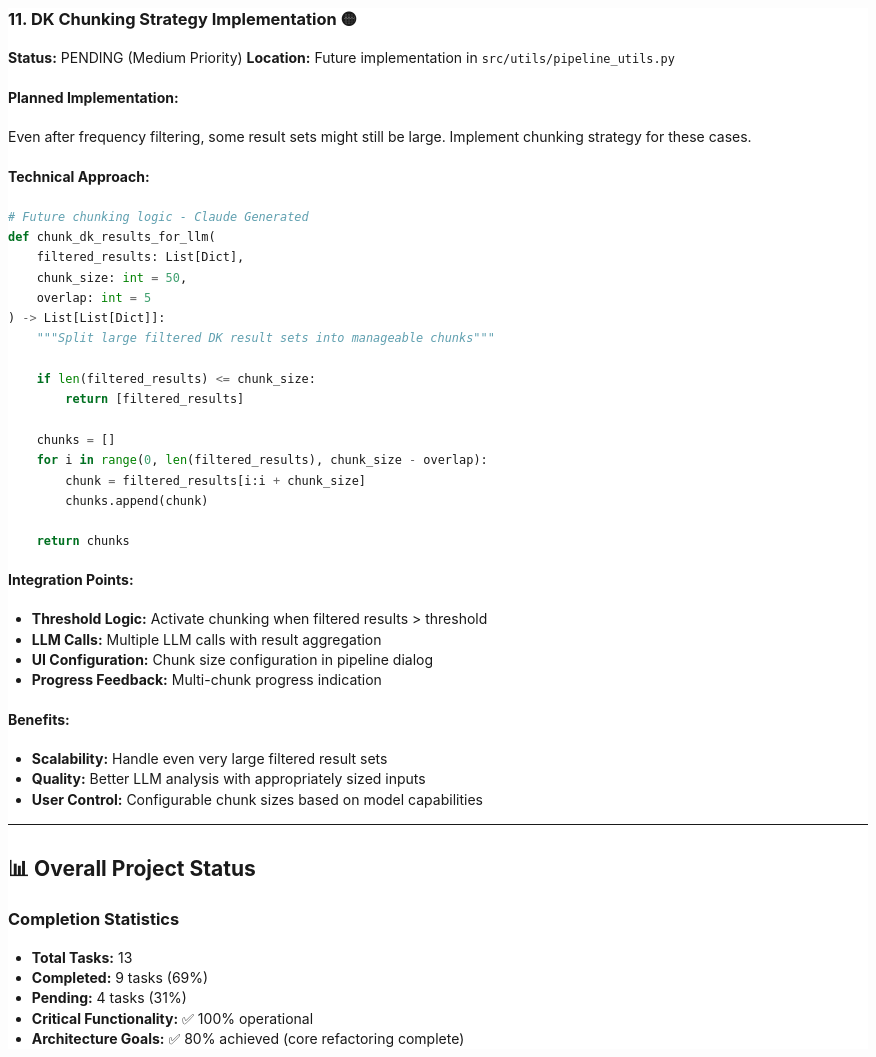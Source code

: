 ### 11. DK Chunking Strategy Implementation 🟡
**Status:** PENDING (Medium Priority)
**Location:** Future implementation in `src/utils/pipeline_utils.py`

#### Planned Implementation:
Even after frequency filtering, some result sets might still be large. Implement chunking strategy for these cases.

#### Technical Approach:
```python
# Future chunking logic - Claude Generated
def chunk_dk_results_for_llm(
    filtered_results: List[Dict], 
    chunk_size: int = 50,
    overlap: int = 5
) -> List[List[Dict]]:
    """Split large filtered DK result sets into manageable chunks"""
    
    if len(filtered_results) <= chunk_size:
        return [filtered_results]
    
    chunks = []
    for i in range(0, len(filtered_results), chunk_size - overlap):
        chunk = filtered_results[i:i + chunk_size]
        chunks.append(chunk)
    
    return chunks
```

#### Integration Points:
- **Threshold Logic:** Activate chunking when filtered results > threshold
- **LLM Calls:** Multiple LLM calls with result aggregation
- **UI Configuration:** Chunk size configuration in pipeline dialog
- **Progress Feedback:** Multi-chunk progress indication

#### Benefits:
- **Scalability:** Handle even very large filtered result sets
- **Quality:** Better LLM analysis with appropriately sized inputs  
- **User Control:** Configurable chunk sizes based on model capabilities

---

## 📊 Overall Project Status

### Completion Statistics
- **Total Tasks:** 13
- **Completed:** 9 tasks (69%)
- **Pending:** 4 tasks (31%)
- **Critical Functionality:** ✅ 100% operational
- **Architecture Goals:** ✅ 80% achieved (core refactoring complete)
